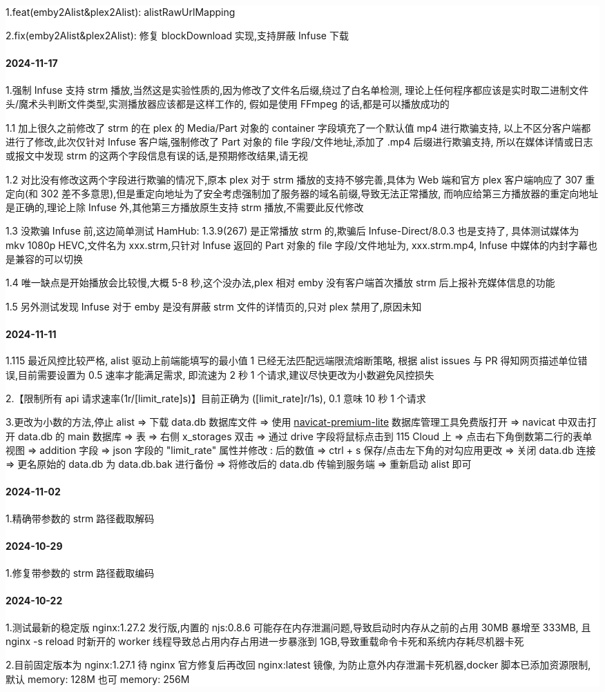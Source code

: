 1.feat(emby2Alist&plex2Alist): alistRawUrlMapping

2.fix(emby2Alist&plex2Alist): 修复 blockDownload 实现,支持屏蔽 Infuse 下载

#### 2024-11-17

1.强制 Infuse 支持 strm 播放,当然这是实验性质的,因为修改了文件名后缀,绕过了白名单检测,
理论上任何程序都应该是实时取二进制文件头/魔术头判断文件类型,实测播放器应该都是这样工作的,
假如是使用 FFmpeg 的话,都是可以播放成功的

1.1 加上很久之前修改了 strm 的在 plex 的 Media/Part 对象的 container 字段填充了一个默认值 mp4 进行欺骗支持,
以上不区分客户端都进行了修改,此次仅针对 Infuse 客户端,强制修改了 Part 对象的 file 字段/文件地址,添加了 .mp4 后缀进行欺骗支持,
所以在媒体详情或日志或报文中发现 strm 的这两个字段信息有误的话,是预期修改结果,请无视

1.2 对比没有修改这两个字段进行欺骗的情况下,原本 plex 对于 strm 播放的支持不够完善,具体为
Web 端和官方 plex 客户端响应了 307 重定向(和 302 差不多意思),但是重定向地址为了安全考虑强制加了服务器的域名前缀,导致无法正常播放,
而响应给第三方播放器的重定向地址是正确的,理论上除 Infuse 外,其他第三方播放原生支持 strm 播放,不需要此反代修改

1.3 没欺骗 Infuse 前,这边简单测试 HamHub: 1.3.9(267) 是正常播放 strm 的,欺骗后 Infuse-Direct/8.0.3 也是支持了,
具体测试媒体为 mkv 1080p HEVC,文件名为 xxx.strm,只针对 Infuse 返回的 Part 对象的 file 字段/文件地址为,
xxx.strm.mp4, Infuse 中媒体的内封字幕也是兼容的可以切换

1.4 唯一缺点是开始播放会比较慢,大概 5-8 秒,这个没办法,plex 相对 emby 没有客户端首次播放 strm 后上报补充媒体信息的功能

1.5 另外测试发现 Infuse 对于 emby 是没有屏蔽 strm 文件的详情页的,只对 plex 禁用了,原因未知

#### 2024-11-11

1.115 最近风控比较严格, alist 驱动上前端能填写的最小值 1 已经无法匹配远端限流熔断策略,
根据 alist issues 与 PR 得知网页描述单位错误,目前需要设置为 0.5 速率才能满足需求,
即流速为 2 秒 1 个请求,建议尽快更改为小数避免风控损失

2.【限制所有 api 请求速率(1r/[limit_rate]s)】目前正确为 ([limit_rate]r/1s), 0.1 意味 10 秒 1 个请求

3.更改为小数的方法,停止 alist => 下载 data.db 数据库文件 
=> 使用 [navicat-premium-lite](https://www.navicat.com.cn/products#navicat-premium-lite) 数据库管理工具免费版打开
=> navicat 中双击打开 data.db 的 main 数据库 => 表 => 右侧 x_storages 双击
=> 通过 drive 字段将鼠标点击到 115 Cloud 上 => 点击右下角倒数第二行的表单视图
=> addition 字段 => json 字段的 "limit_rate" 属性并修改 : 后的数值
=> ctrl + s 保存/点击左下角的对勾应用更改 => 关闭 data.db 连接
=> 更名原始的 data.db 为 data.db.bak 进行备份
=> 将修改后的 data.db 传输到服务端 => 重新启动 alist 即可

#### 2024-11-02

1.精确带参数的 strm 路径截取解码

#### 2024-10-29

1.修复带参数的 strm 路径截取编码

#### 2024-10-22

1.测试最新的稳定版 nginx:1.27.2 发行版,内置的 njs:0.8.6 可能存在内存泄漏问题,导致启动时内存从之前的占用 30MB 暴增至 333MB,
且 nginx -s reload 时新开的 worker 线程导致总占用内存占用进一步暴涨到 1GB,导致重载命令卡死和系统内存耗尽机器卡死

2.目前固定版本为 nginx:1.27.1 待 nginx 官方修复后再改回 nginx:latest 镜像,
为防止意外内存泄漏卡死机器,docker 脚本已添加资源限制,默认 memory: 128M 也可 memory: 256M
